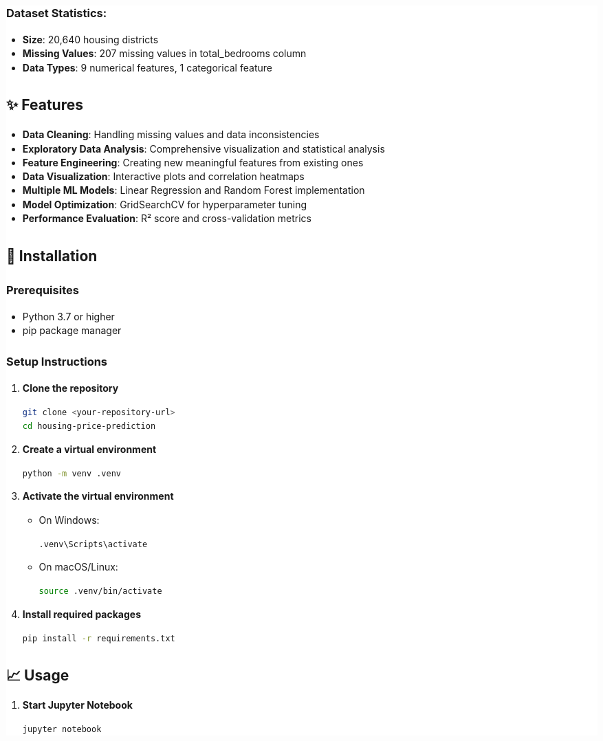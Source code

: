 ### Dataset Statistics:
- **Size**: 20,640 housing districts
- **Missing Values**: 207 missing values in total_bedrooms column
- **Data Types**: 9 numerical features, 1 categorical feature

## ✨ Features

- **Data Cleaning**: Handling missing values and data inconsistencies
- **Exploratory Data Analysis**: Comprehensive visualization and statistical analysis
- **Feature Engineering**: Creating new meaningful features from existing ones
- **Data Visualization**: Interactive plots and correlation heatmaps
- **Multiple ML Models**: Linear Regression and Random Forest implementation
- **Model Optimization**: GridSearchCV for hyperparameter tuning
- **Performance Evaluation**: R² score and cross-validation metrics

## 🚀 Installation

### Prerequisites
- Python 3.7 or higher
- pip package manager

### Setup Instructions

1. **Clone the repository**
   ```bash
   git clone <your-repository-url>
   cd housing-price-prediction
   ```

2. **Create a virtual environment**
   ```bash
   python -m venv .venv
   ```

3. **Activate the virtual environment**
   - On Windows:
     ```bash
     .venv\Scripts\activate
     ```
   - On macOS/Linux:
     ```bash
     source .venv/bin/activate
     ```

4. **Install required packages**
   ```bash
   pip install -r requirements.txt
   ```

## 📈 Usage

1. **Start Jupyter Notebook**
   ```bash
   jupyter notebook
   ```
